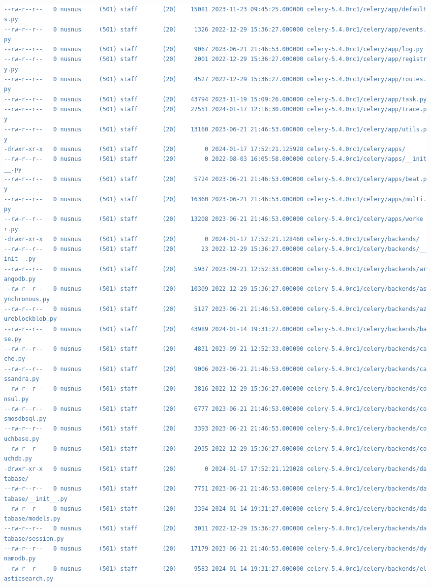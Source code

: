 ```diff
--rw-r--r--   0 nusnus     (501) staff       (20)    15081 2023-11-23 09:45:25.000000 celery-5.4.0rc1/celery/app/defaults.py
--rw-r--r--   0 nusnus     (501) staff       (20)     1326 2022-12-29 15:36:27.000000 celery-5.4.0rc1/celery/app/events.py
--rw-r--r--   0 nusnus     (501) staff       (20)     9067 2023-06-21 21:46:53.000000 celery-5.4.0rc1/celery/app/log.py
--rw-r--r--   0 nusnus     (501) staff       (20)     2001 2022-12-29 15:36:27.000000 celery-5.4.0rc1/celery/app/registry.py
--rw-r--r--   0 nusnus     (501) staff       (20)     4527 2022-12-29 15:36:27.000000 celery-5.4.0rc1/celery/app/routes.py
--rw-r--r--   0 nusnus     (501) staff       (20)    43794 2023-11-19 15:09:26.000000 celery-5.4.0rc1/celery/app/task.py
--rw-r--r--   0 nusnus     (501) staff       (20)    27551 2024-01-17 12:16:30.000000 celery-5.4.0rc1/celery/app/trace.py
--rw-r--r--   0 nusnus     (501) staff       (20)    13160 2023-06-21 21:46:53.000000 celery-5.4.0rc1/celery/app/utils.py
-drwxr-xr-x   0 nusnus     (501) staff       (20)        0 2024-01-17 17:52:21.125928 celery-5.4.0rc1/celery/apps/
--rw-r--r--   0 nusnus     (501) staff       (20)        0 2022-08-03 16:05:58.000000 celery-5.4.0rc1/celery/apps/__init__.py
--rw-r--r--   0 nusnus     (501) staff       (20)     5724 2023-06-21 21:46:53.000000 celery-5.4.0rc1/celery/apps/beat.py
--rw-r--r--   0 nusnus     (501) staff       (20)    16360 2023-06-21 21:46:53.000000 celery-5.4.0rc1/celery/apps/multi.py
--rw-r--r--   0 nusnus     (501) staff       (20)    13208 2023-06-21 21:46:53.000000 celery-5.4.0rc1/celery/apps/worker.py
-drwxr-xr-x   0 nusnus     (501) staff       (20)        0 2024-01-17 17:52:21.128460 celery-5.4.0rc1/celery/backends/
--rw-r--r--   0 nusnus     (501) staff       (20)       23 2022-12-29 15:36:27.000000 celery-5.4.0rc1/celery/backends/__init__.py
--rw-r--r--   0 nusnus     (501) staff       (20)     5937 2023-09-21 12:52:33.000000 celery-5.4.0rc1/celery/backends/arangodb.py
--rw-r--r--   0 nusnus     (501) staff       (20)    10309 2022-12-29 15:36:27.000000 celery-5.4.0rc1/celery/backends/asynchronous.py
--rw-r--r--   0 nusnus     (501) staff       (20)     5127 2023-06-21 21:46:53.000000 celery-5.4.0rc1/celery/backends/azureblockblob.py
--rw-r--r--   0 nusnus     (501) staff       (20)    43989 2024-01-14 19:31:27.000000 celery-5.4.0rc1/celery/backends/base.py
--rw-r--r--   0 nusnus     (501) staff       (20)     4831 2023-09-21 12:52:33.000000 celery-5.4.0rc1/celery/backends/cache.py
--rw-r--r--   0 nusnus     (501) staff       (20)     9006 2023-06-21 21:46:53.000000 celery-5.4.0rc1/celery/backends/cassandra.py
--rw-r--r--   0 nusnus     (501) staff       (20)     3816 2022-12-29 15:36:27.000000 celery-5.4.0rc1/celery/backends/consul.py
--rw-r--r--   0 nusnus     (501) staff       (20)     6777 2023-06-21 21:46:53.000000 celery-5.4.0rc1/celery/backends/cosmosdbsql.py
--rw-r--r--   0 nusnus     (501) staff       (20)     3393 2023-06-21 21:46:53.000000 celery-5.4.0rc1/celery/backends/couchbase.py
--rw-r--r--   0 nusnus     (501) staff       (20)     2935 2022-12-29 15:36:27.000000 celery-5.4.0rc1/celery/backends/couchdb.py
-drwxr-xr-x   0 nusnus     (501) staff       (20)        0 2024-01-17 17:52:21.129028 celery-5.4.0rc1/celery/backends/database/
--rw-r--r--   0 nusnus     (501) staff       (20)     7751 2023-06-21 21:46:53.000000 celery-5.4.0rc1/celery/backends/database/__init__.py
--rw-r--r--   0 nusnus     (501) staff       (20)     3394 2024-01-14 19:31:27.000000 celery-5.4.0rc1/celery/backends/database/models.py
--rw-r--r--   0 nusnus     (501) staff       (20)     3011 2022-12-29 15:36:27.000000 celery-5.4.0rc1/celery/backends/database/session.py
--rw-r--r--   0 nusnus     (501) staff       (20)    17179 2023-06-21 21:46:53.000000 celery-5.4.0rc1/celery/backends/dynamodb.py
--rw-r--r--   0 nusnus     (501) staff       (20)     9583 2024-01-14 19:31:27.000000 celery-5.4.0rc1/celery/backends/elasticsearch.py
```